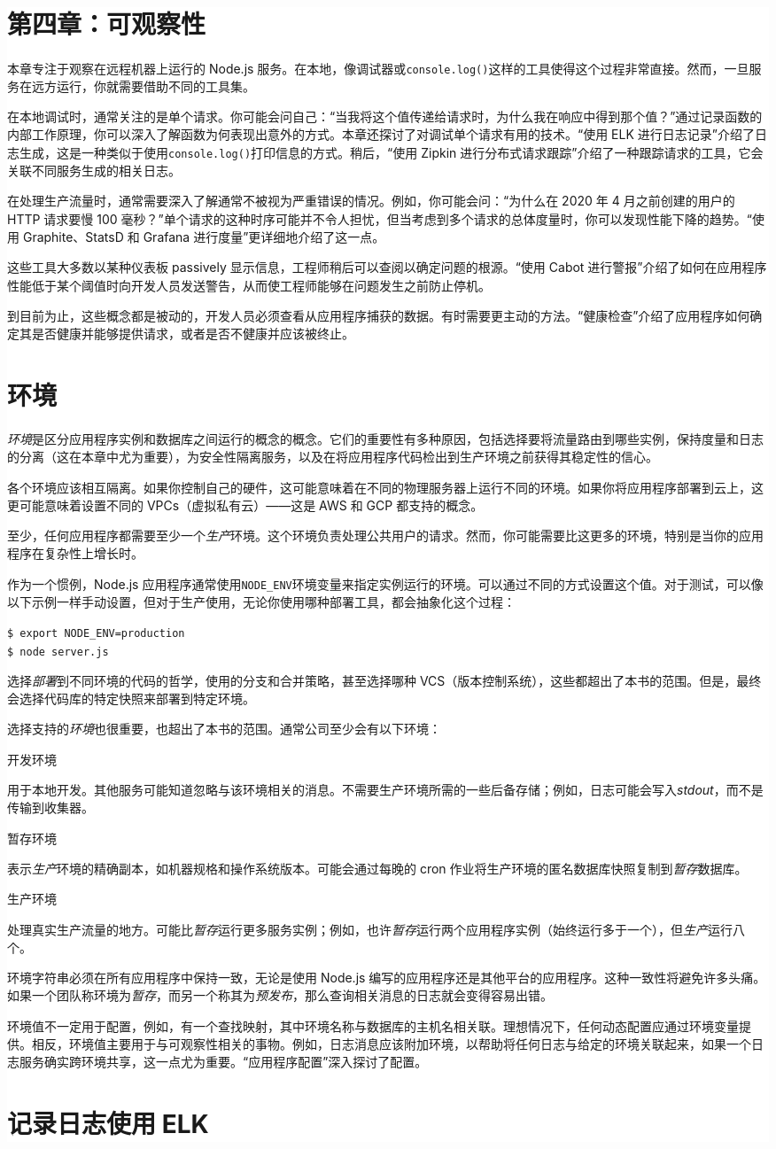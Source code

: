 # 第四章：可观察性

本章专注于观察在远程机器上运行的 Node.js 服务。在本地，像调试器或`console.log()`这样的工具使得这个过程非常直接。然而，一旦服务在远方运行，你就需要借助不同的工具集。

在本地调试时，通常关注的是单个请求。你可能会问自己：“当我将这个值传递给请求时，为什么我在响应中得到那个值？”通过记录函数的内部工作原理，你可以深入了解函数为何表现出意外的方式。本章还探讨了对调试单个请求有用的技术。“使用 ELK 进行日志记录”介绍了日志生成，这是一种类似于使用`console.log()`打印信息的方式。稍后，“使用 Zipkin 进行分布式请求跟踪”介绍了一种跟踪请求的工具，它会关联不同服务生成的相关日志。

在处理生产流量时，通常需要深入了解通常不被视为严重错误的情况。例如，你可能会问：“为什么在 2020 年 4 月之前创建的用户的 HTTP 请求要慢 100 毫秒？”单个请求的这种时序可能并不令人担忧，但当考虑到多个请求的总体度量时，你可以发现性能下降的趋势。“使用 Graphite、StatsD 和 Grafana 进行度量”更详细地介绍了这一点。

这些工具大多数以某种仪表板 passively 显示信息，工程师稍后可以查阅以确定问题的根源。“使用 Cabot 进行警报”介绍了如何在应用程序性能低于某个阈值时向开发人员发送警告，从而使工程师能够在问题发生之前防止停机。

到目前为止，这些概念都是被动的，开发人员必须查看从应用程序捕获的数据。有时需要更主动的方法。“健康检查”介绍了应用程序如何确定其是否健康并能够提供请求，或者是否不健康并应该被终止。

# 环境

*环境*是区分应用程序实例和数据库之间运行的概念的概念。它们的重要性有多种原因，包括选择要将流量路由到哪些实例，保持度量和日志的分离（这在本章中尤为重要），为安全性隔离服务，以及在将应用程序代码检出到生产环境之前获得其稳定性的信心。

各个环境应该相互隔离。如果你控制自己的硬件，这可能意味着在不同的物理服务器上运行不同的环境。如果你将应用程序部署到云上，这更可能意味着设置不同的 VPCs（虚拟私有云）——这是 AWS 和 GCP 都支持的概念。

至少，任何应用程序都需要至少一个*生产*环境。这个环境负责处理公共用户的请求。然而，你可能需要比这更多的环境，特别是当你的应用程序在复杂性上增长时。

作为一个惯例，Node.js 应用程序通常使用`NODE_ENV`环境变量来指定实例运行的环境。可以通过不同的方式设置这个值。对于测试，可以像以下示例一样手动设置，但对于生产使用，无论你使用哪种部署工具，都会抽象化这个过程：

```
$ export NODE_ENV=production
$ node server.js
```

选择*部署*到不同环境的代码的哲学，使用的分支和合并策略，甚至选择哪种 VCS（版本控制系统），这些都超出了本书的范围。但是，最终会选择代码库的特定快照来部署到特定环境。

选择支持的*环境*也很重要，也超出了本书的范围。通常公司至少会有以下环境：

开发环境

用于本地开发。其他服务可能知道忽略与该环境相关的消息。不需要生产环境所需的一些后备存储；例如，日志可能会写入*stdout*，而不是传输到收集器。

暂存环境

表示*生产*环境的精确副本，如机器规格和操作系统版本。可能会通过每晚的 cron 作业将生产环境的匿名数据库快照复制到*暂存*数据库。

生产环境

处理真实生产流量的地方。可能比*暂存*运行更多服务实例；例如，也许*暂存*运行两个应用程序实例（始终运行多于一个），但*生产*运行八个。

环境字符串必须在所有应用程序中保持一致，无论是使用 Node.js 编写的应用程序还是其他平台的应用程序。这种一致性将避免许多头痛。如果一个团队称环境为*暂存*，而另一个称其为*预发布*，那么查询相关消息的日志就会变得容易出错。

环境值不一定用于配置，例如，有一个查找映射，其中环境名称与数据库的主机名相关联。理想情况下，任何动态配置应通过环境变量提供。相反，环境值主要用于与可观察性相关的事物。例如，日志消息应该附加环境，以帮助将任何日志与给定的环境关联起来，如果一个日志服务确实跨环境共享，这一点尤为重要。“应用程序配置”深入探讨了配置。

# 记录日志使用 ELK

